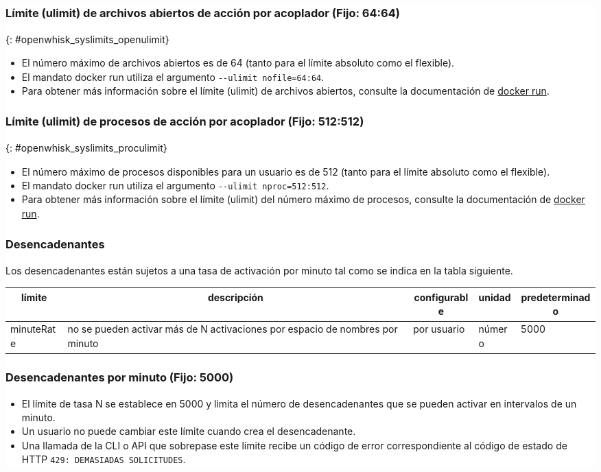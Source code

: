 ### Límite (ulimit) de archivos abiertos de acción por acoplador (Fijo: 64:64)
{: #openwhisk_syslimits_openulimit}
* El número máximo de archivos abiertos es de 64 (tanto para el límite absoluto como el flexible).
* El mandato docker run utiliza el argumento `--ulimit nofile=64:64`.
* Para obtener más información sobre el límite (ulimit) de archivos abiertos, consulte la documentación de
[docker run](https://docs.docker.com/engine/reference/commandline/run).

### Límite (ulimit) de procesos de acción por acoplador (Fijo: 512:512)
{: #openwhisk_syslimits_proculimit}
* El número máximo de procesos disponibles para un usuario es de 512 (tanto para el límite absoluto como el flexible).
* El mandato docker run utiliza el argumento `--ulimit nproc=512:512`.
* Para obtener más información sobre el límite (ulimit) del número máximo de procesos, consulte la documentación de
[docker run](https://docs.docker.com/engine/reference/commandline/run).

### Desencadenantes

Los desencadenantes están sujetos a una tasa de activación por minuto tal como se indica en la tabla siguiente.

| límite | descripción | configurable | unidad | predeterminado |
| ----- | ----------- | ------------ | -----| ------- |
| minuteRate | no se pueden activar más de N activaciones por espacio de nombres por minuto | por usuario | número | 5000 |

### Desencadenantes por minuto (Fijo: 5000)
* El límite de tasa N se establece en 5000 y limita el número de desencadenantes que se pueden activar en intervalos de un minuto.
* Un usuario no puede cambiar este límite cuando crea el desencadenante.
* Una llamada de la CLI o API que sobrepase este límite recibe un código de error correspondiente al código de estado de HTTP `429: DEMASIADAS SOLICITUDES`.
